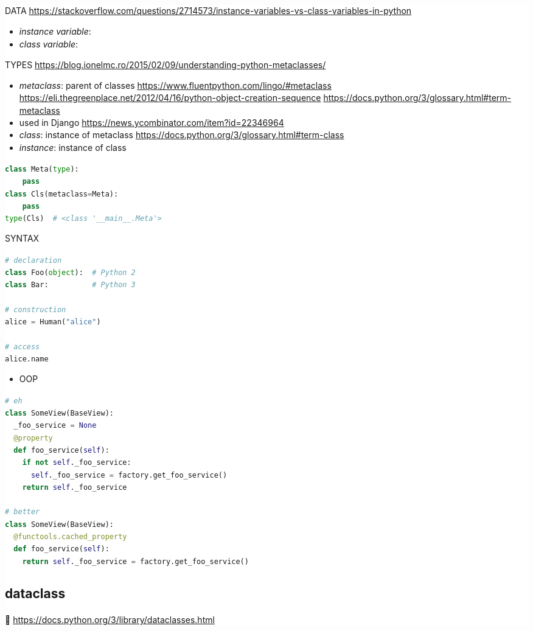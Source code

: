 DATA https://stackoverflow.com/questions/2714573/instance-variables-vs-class-variables-in-python
* _instance variable_: 
* _class variable_: 

TYPES https://blog.ionelmc.ro/2015/02/09/understanding-python-metaclasses/
* _metaclass_: parent of classes https://www.fluentpython.com/lingo/#metaclass https://eli.thegreenplace.net/2012/04/16/python-object-creation-sequence https://docs.python.org/3/glossary.html#term-metaclass
* used in Django https://news.ycombinator.com/item?id=22346964
* _class_: instance of metaclass https://docs.python.org/3/glossary.html#term-class
* _instance_: instance of class
```python
class Meta(type):
    pass
class Cls(metaclass=Meta):
    pass
type(Cls)  # <class '__main__.Meta'>
```

SYNTAX
```python
# declaration
class Foo(object):  # Python 2
class Bar:          # Python 3

# construction
alice = Human("alice")

# access
alice.name
```

* OOP
```python
# eh
class SomeView(BaseView):
  _foo_service = None
  @property
  def foo_service(self):
    if not self._foo_service:
      self._foo_service = factory.get_foo_service()
    return self._foo_service

# better
class SomeView(BaseView):
  @functools.cached_property
  def foo_service(self):
    return self._foo_service = factory.get_foo_service()
```

## dataclass

📜 https://docs.python.org/3/library/dataclasses.html
